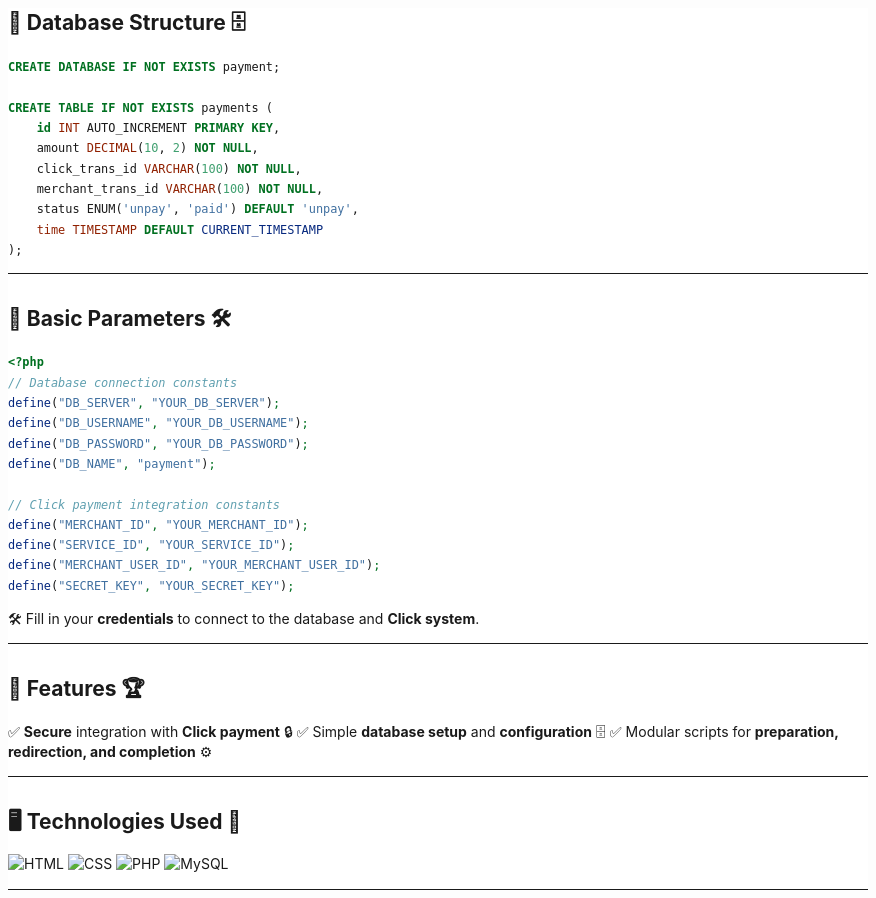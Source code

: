 
## 📜 Database Structure 🗄️

```sql
CREATE DATABASE IF NOT EXISTS payment;

CREATE TABLE IF NOT EXISTS payments (
    id INT AUTO_INCREMENT PRIMARY KEY,
    amount DECIMAL(10, 2) NOT NULL,
    click_trans_id VARCHAR(100) NOT NULL,
    merchant_trans_id VARCHAR(100) NOT NULL,
    status ENUM('unpay', 'paid') DEFAULT 'unpay',
    time TIMESTAMP DEFAULT CURRENT_TIMESTAMP
);
```

---

## 🔧 Basic Parameters 🛠️

```php
<?php
// Database connection constants
define("DB_SERVER", "YOUR_DB_SERVER");
define("DB_USERNAME", "YOUR_DB_USERNAME");
define("DB_PASSWORD", "YOUR_DB_PASSWORD");
define("DB_NAME", "payment");

// Click payment integration constants
define("MERCHANT_ID", "YOUR_MERCHANT_ID");
define("SERVICE_ID", "YOUR_SERVICE_ID");
define("MERCHANT_USER_ID", "YOUR_MERCHANT_USER_ID");
define("SECRET_KEY", "YOUR_SECRET_KEY");
```
🛠️ Fill in your **credentials** to connect to the database and **Click system**.

---

## 🚀 Features 🏆

✅ **Secure** integration with **Click payment** 🔒
✅ Simple **database setup** and **configuration** 🗄️
✅ Modular scripts for **preparation, redirection, and completion** ⚙️

---

## 🖥 Technologies Used 📌

![HTML](https://img.shields.io/badge/HTML5-%23E34F26.svg?style=for-the-badge&logo=html5&logoColor=white)
![CSS](https://img.shields.io/badge/CSS3-%231572B6.svg?style=for-the-badge&logo=css3&logoColor=white)
![PHP](https://img.shields.io/badge/PHP-%23777BB4.svg?style=for-the-badge&logo=php&logoColor=white)
![MySQL](https://img.shields.io/badge/MySQL-%234479A1.svg?style=for-the-badge&logo=mysql&logoColor=white)

---